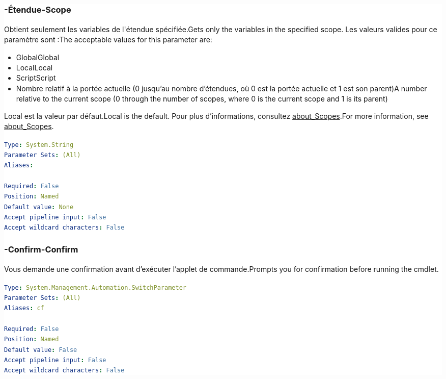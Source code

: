 ### <span data-ttu-id="ab30e-131">-Étendue</span><span class="sxs-lookup"><span data-stu-id="ab30e-131">-Scope</span></span>

<span data-ttu-id="ab30e-132">Obtient seulement les variables de l'étendue spécifiée.</span><span class="sxs-lookup"><span data-stu-id="ab30e-132">Gets only the variables in the specified scope.</span></span> <span data-ttu-id="ab30e-133">Les valeurs valides pour ce paramètre sont :</span><span class="sxs-lookup"><span data-stu-id="ab30e-133">The acceptable values for this parameter are:</span></span>

- <span data-ttu-id="ab30e-134">Global</span><span class="sxs-lookup"><span data-stu-id="ab30e-134">Global</span></span>
- <span data-ttu-id="ab30e-135">Local</span><span class="sxs-lookup"><span data-stu-id="ab30e-135">Local</span></span>
- <span data-ttu-id="ab30e-136">Script</span><span class="sxs-lookup"><span data-stu-id="ab30e-136">Script</span></span>
- <span data-ttu-id="ab30e-137">Nombre relatif à la portée actuelle (0 jusqu’au nombre d’étendues, où 0 est la portée actuelle et 1 est son parent)</span><span class="sxs-lookup"><span data-stu-id="ab30e-137">A number relative to the current scope (0 through the number of scopes, where 0 is the current scope and 1 is its parent)</span></span>

<span data-ttu-id="ab30e-138">Local est la valeur par défaut.</span><span class="sxs-lookup"><span data-stu-id="ab30e-138">Local is the default.</span></span> <span data-ttu-id="ab30e-139">Pour plus d’informations, consultez [about_Scopes](../Microsoft.PowerShell.Core/About/about_Scopes.md).</span><span class="sxs-lookup"><span data-stu-id="ab30e-139">For more information, see [about_Scopes](../Microsoft.PowerShell.Core/About/about_Scopes.md).</span></span>

```yaml
Type: System.String
Parameter Sets: (All)
Aliases:

Required: False
Position: Named
Default value: None
Accept pipeline input: False
Accept wildcard characters: False
```

### <span data-ttu-id="ab30e-140">-Confirm</span><span class="sxs-lookup"><span data-stu-id="ab30e-140">-Confirm</span></span>

<span data-ttu-id="ab30e-141">Vous demande une confirmation avant d’exécuter l’applet de commande.</span><span class="sxs-lookup"><span data-stu-id="ab30e-141">Prompts you for confirmation before running the cmdlet.</span></span>

```yaml
Type: System.Management.Automation.SwitchParameter
Parameter Sets: (All)
Aliases: cf

Required: False
Position: Named
Default value: False
Accept pipeline input: False
Accept wildcard characters: False
```
